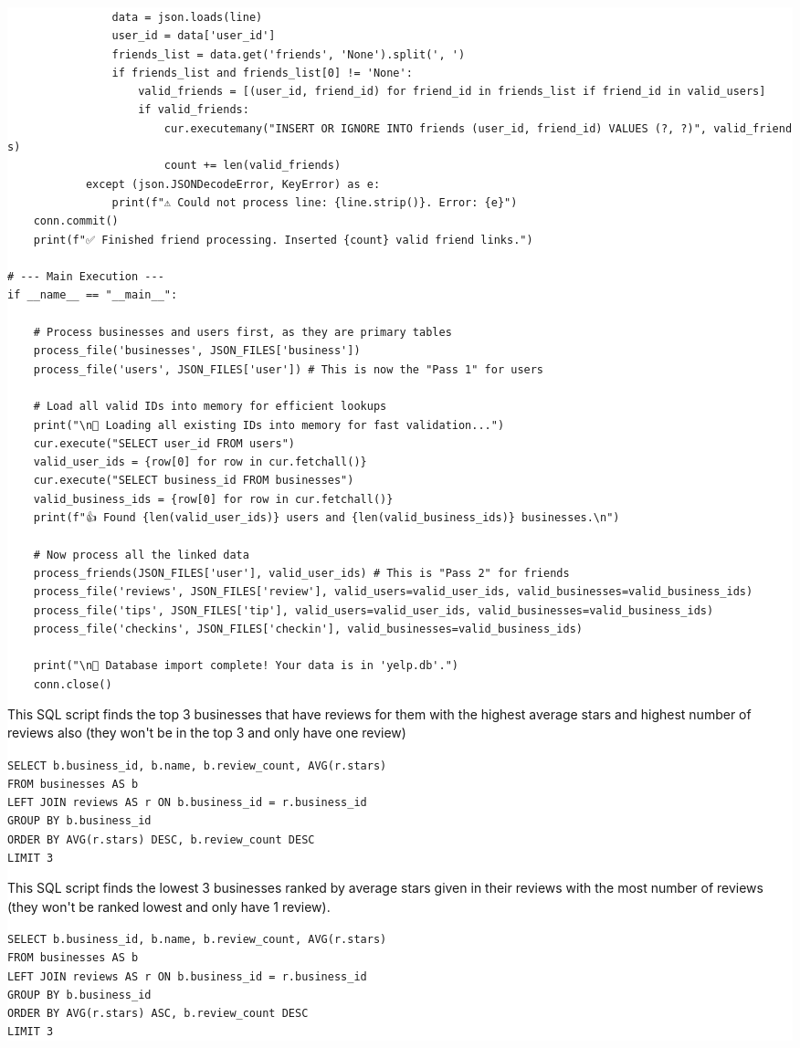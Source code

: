   ```
                  data = json.loads(line)
                  user_id = data['user_id']
                  friends_list = data.get('friends', 'None').split(', ')
                  if friends_list and friends_list[0] != 'None':
                      valid_friends = [(user_id, friend_id) for friend_id in friends_list if friend_id in valid_users]
                      if valid_friends:
                          cur.executemany("INSERT OR IGNORE INTO friends (user_id, friend_id) VALUES (?, ?)", valid_friends)
                          count += len(valid_friends)
              except (json.JSONDecodeError, KeyError) as e:
                  print(f"⚠️ Could not process line: {line.strip()}. Error: {e}")
      conn.commit()
      print(f"✅ Finished friend processing. Inserted {count} valid friend links.")
  
  # --- Main Execution ---
  if __name__ == "__main__":
      
      # Process businesses and users first, as they are primary tables
      process_file('businesses', JSON_FILES['business'])
      process_file('users', JSON_FILES['user']) # This is now the "Pass 1" for users
  
      # Load all valid IDs into memory for efficient lookups
      print("\n🧠 Loading all existing IDs into memory for fast validation...")
      cur.execute("SELECT user_id FROM users")
      valid_user_ids = {row[0] for row in cur.fetchall()}
      cur.execute("SELECT business_id FROM businesses")
      valid_business_ids = {row[0] for row in cur.fetchall()}
      print(f"👍 Found {len(valid_user_ids)} users and {len(valid_business_ids)} businesses.\n")
      
      # Now process all the linked data
      process_friends(JSON_FILES['user'], valid_user_ids) # This is "Pass 2" for friends
      process_file('reviews', JSON_FILES['review'], valid_users=valid_user_ids, valid_businesses=valid_business_ids)
      process_file('tips', JSON_FILES['tip'], valid_users=valid_user_ids, valid_businesses=valid_business_ids)
      process_file('checkins', JSON_FILES['checkin'], valid_businesses=valid_business_ids)
      
      print("\n🎉 Database import complete! Your data is in 'yelp.db'.")
      conn.close()
  ```
  This SQL script finds the top 3 businesses that have reviews for them with the highest average stars and highest number of reviews also (they won't be in the top 3 and only have one review)
  ```
  SELECT b.business_id, b.name, b.review_count, AVG(r.stars)
  FROM businesses AS b
  LEFT JOIN reviews AS r ON b.business_id = r.business_id
  GROUP BY b.business_id
  ORDER BY AVG(r.stars) DESC, b.review_count DESC
  LIMIT 3
  ```
  This SQL script finds the lowest 3 businesses ranked by average stars given in their reviews with the most number of reviews (they won't be ranked lowest and only have 1 review).
  ```
  SELECT b.business_id, b.name, b.review_count, AVG(r.stars)
  FROM businesses AS b
  LEFT JOIN reviews AS r ON b.business_id = r.business_id
  GROUP BY b.business_id
  ORDER BY AVG(r.stars) ASC, b.review_count DESC
  LIMIT 3
  ```
  